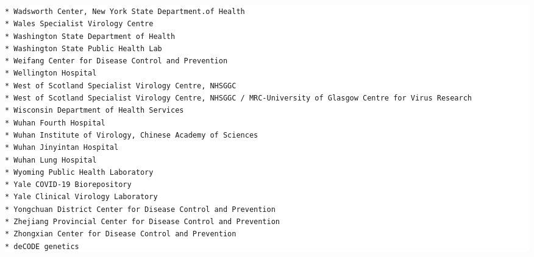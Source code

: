 ```auspiceMainDisplayMarkdown
* Wadsworth Center, New York State Department.of Health
* Wales Specialist Virology Centre
* Washington State Department of Health
* Washington State Public Health Lab
* Weifang Center for Disease Control and Prevention
* Wellington Hospital
* West of Scotland Specialist Virology Centre, NHSGGC
* West of Scotland Specialist Virology Centre, NHSGGC / MRC-University of Glasgow Centre for Virus Research
* Wisconsin Department of Health Services
* Wuhan Fourth Hospital
* Wuhan Institute of Virology, Chinese Academy of Sciences
* Wuhan Jinyintan Hospital
* Wuhan Lung Hospital
* Wyoming Public Health Laboratory
* Yale COVID-19 Biorepository
* Yale Clinical Virology Laboratory
* Yongchuan District Center for Disease Control and Prevention
* Zhejiang Provincial Center for Disease Control and Prevention
* Zhongxian Center for Disease Control and Prevention
* deCODE genetics
```
